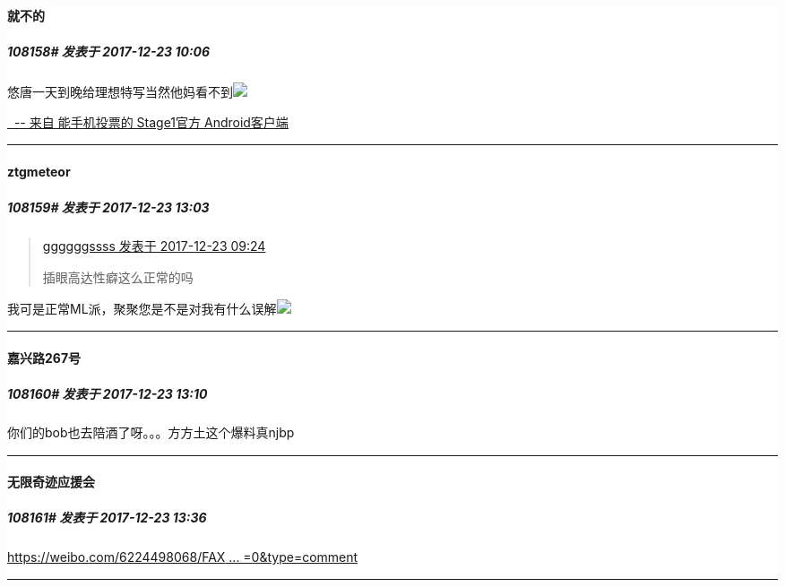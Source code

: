 ####  就不的  
##### 108158#       发表于 2017-12-23 10:06




悠唐一天到晚给理想特写当然他妈看不到<img src="https://static.saraba1st.com/image/smiley/face2017/133.png" referrerpolicy="no-referrer">

[  -- 来自 能手机投票的 Stage1官方 Android客户端](https://www.coolapk.com/apk/140634)







-----

####  ztgmeteor  
##### 108159#       发表于 2017-12-23 13:03



<blockquote><a href="httphttps://bbs.saraba1st.com/2b/forum.php?mod=redirect&amp;goto=findpost&amp;pid=38056518&amp;ptid=1105387" target="_blank">ggggggssss 发表于 2017-12-23 09:24</a>

插眼高达性癖这么正常的吗</blockquote>
我可是正常ML派，聚聚您是不是对我有什么误解<img src="https://static.saraba1st.com/image/smiley/face2017/002.png" referrerpolicy="no-referrer">







-----

####  嘉兴路267号  
##### 108160#       发表于 2017-12-23 13:10




你们的bob也去陪酒了呀。。。方方土这个爆料真njbp







-----

####  无限奇迹应援会  
##### 108161#       发表于 2017-12-23 13:36



[https://weibo.com/6224498068/FAX ... =0&amp;type=comment](https://weibo.com/6224498068/FAXPrg1r7?filter=hot&amp;root_comment_id=0&amp;type=comment)







-----
